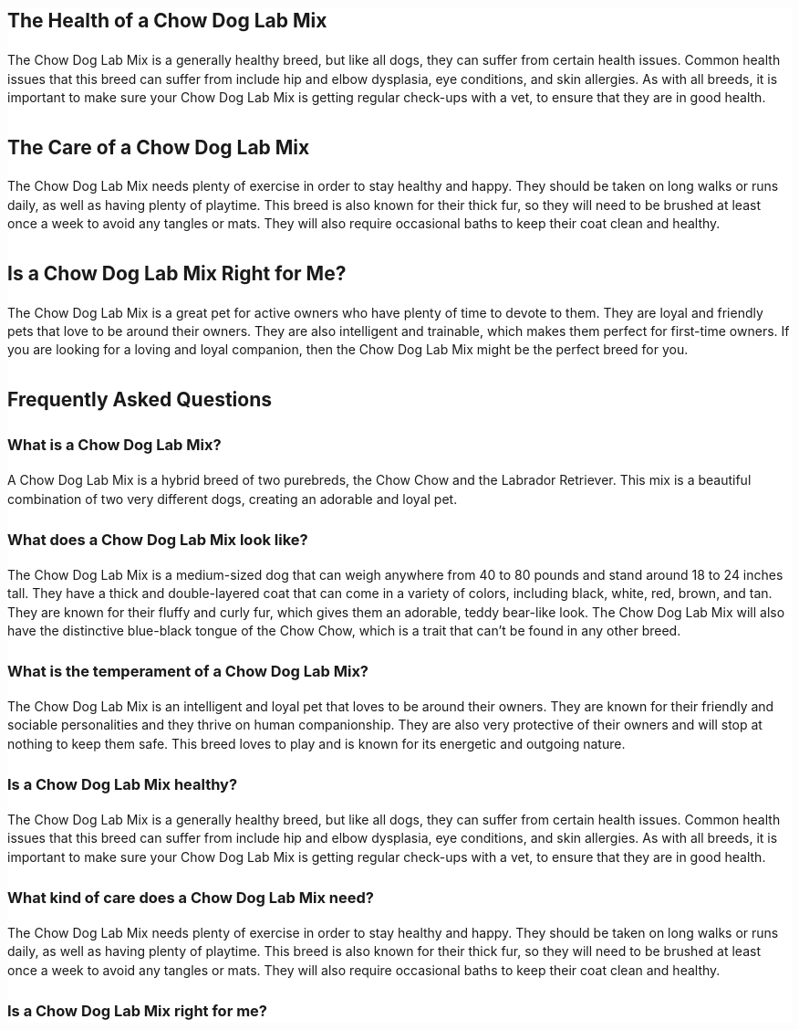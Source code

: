 <h2>The Health of a Chow Dog Lab Mix</h2>

The Chow Dog Lab Mix is a generally healthy breed, but like all dogs, they can suffer from certain health issues. Common health issues that this breed can suffer from include hip and elbow dysplasia, eye conditions, and skin allergies. As with all breeds, it is important to make sure your Chow Dog Lab Mix is getting regular check-ups with a vet, to ensure that they are in good health. 

<h2>The Care of a Chow Dog Lab Mix</h2>

The Chow Dog Lab Mix needs plenty of exercise in order to stay healthy and happy. They should be taken on long walks or runs daily, as well as having plenty of playtime. This breed is also known for their thick fur, so they will need to be brushed at least once a week to avoid any tangles or mats. They will also require occasional baths to keep their coat clean and healthy. 

<h2>Is a Chow Dog Lab Mix Right for Me?</h2>

The Chow Dog Lab Mix is a great pet for active owners who have plenty of time to devote to them. They are loyal and friendly pets that love to be around their owners. They are also intelligent and trainable, which makes them perfect for first-time owners. If you are looking for a loving and loyal companion, then the Chow Dog Lab Mix might be the perfect breed for you.

<h2>Frequently Asked Questions</h2>

<h3>What is a Chow Dog Lab Mix?</h3>

A Chow Dog Lab Mix is a hybrid breed of two purebreds, the Chow Chow and the Labrador Retriever. This mix is a beautiful combination of two very different dogs, creating an adorable and loyal pet. 

<h3>What does a Chow Dog Lab Mix look like?</h3>

The Chow Dog Lab Mix is a medium-sized dog that can weigh anywhere from 40 to 80 pounds and stand around 18 to 24 inches tall. They have a thick and double-layered coat that can come in a variety of colors, including black, white, red, brown, and tan. They are known for their fluffy and curly fur, which gives them an adorable, teddy bear-like look. The Chow Dog Lab Mix will also have the distinctive blue-black tongue of the Chow Chow, which is a trait that can’t be found in any other breed. 

<h3>What is the temperament of a Chow Dog Lab Mix?</h3>

The Chow Dog Lab Mix is an intelligent and loyal pet that loves to be around their owners. They are known for their friendly and sociable personalities and they thrive on human companionship. They are also very protective of their owners and will stop at nothing to keep them safe. This breed loves to play and is known for its energetic and outgoing nature. 

<h3>Is a Chow Dog Lab Mix healthy?</h3>

The Chow Dog Lab Mix is a generally healthy breed, but like all dogs, they can suffer from certain health issues. Common health issues that this breed can suffer from include hip and elbow dysplasia, eye conditions, and skin allergies. As with all breeds, it is important to make sure your Chow Dog Lab Mix is getting regular check-ups with a vet, to ensure that they are in good health. 

<h3>What kind of care does a Chow Dog Lab Mix need?</h3>

The Chow Dog Lab Mix needs plenty of exercise in order to stay healthy and happy. They should be taken on long walks or runs daily, as well as having plenty of playtime. This breed is also known for their thick fur, so they will need to be brushed at least once a week to avoid any tangles or mats. They will also require occasional baths to keep their coat clean and healthy. 

<h3>Is a Chow Dog Lab Mix right for me?</h3>
